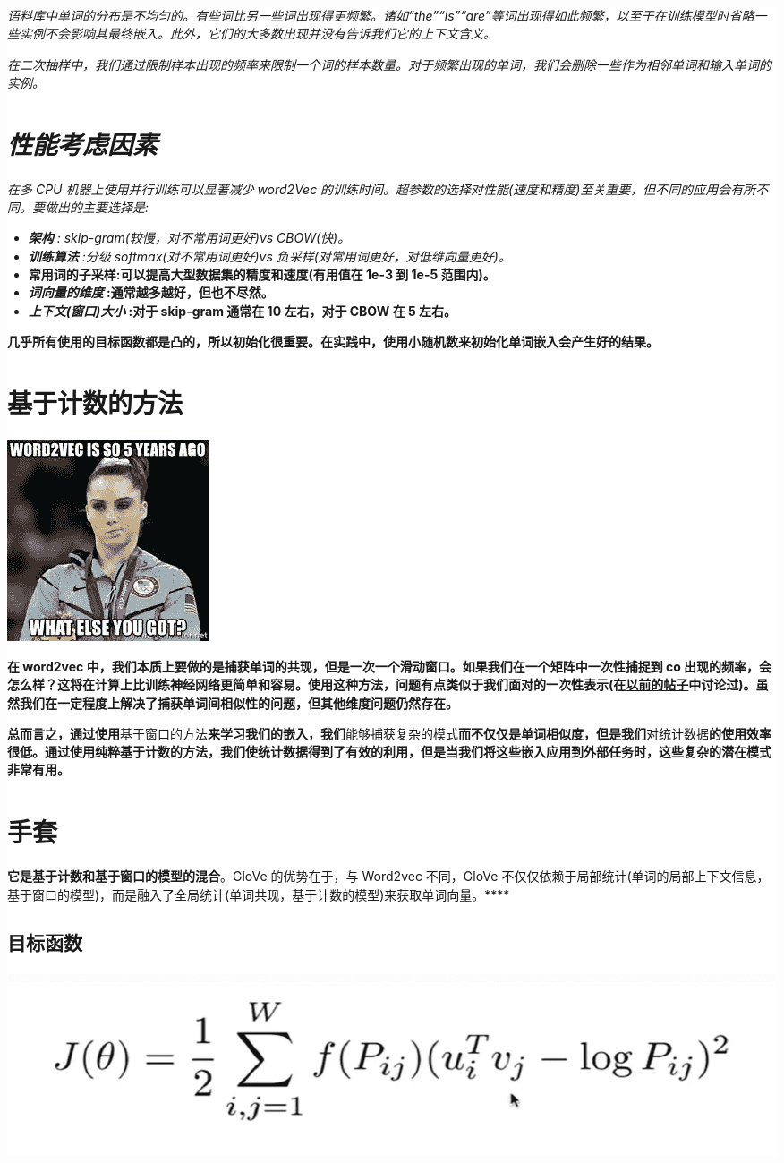 *语料库中单词的分布是不均匀的。有些词比另一些词出现得更频繁。诸如“the”“is”“are”等词出现得如此频繁，以至于在训练模型时省略一些实例不会影响其最终嵌入。此外，它们的大多数出现并没有告诉我们它的上下文含义。*

*在二次抽样中，我们通过限制样本出现的频率来限制一个词的样本数量。对于频繁出现的单词，我们会删除一些作为相邻单词和输入单词的实例。*

# *性能考虑因素*

*在多 CPU 机器上使用并行训练可以显著减少 word2Vec 的训练时间。超参数的选择对性能(速度和精度)至关重要，但不同的应用会有所不同。要做出的主要选择是:*

*   ****架构*** : skip-gram(较慢，对不常用词更好)vs CBOW(快)。*
*   ****训练算法*** :分级 softmax(对不常用词更好)vs 负采样(对常用词更好，对低维向量更好)。*
*   **常用词的子采样:可以提高大型数据集的精度和速度(有用值在 1e-3 到 1e-5 范围内)。**
*   *****词向量的维度*** :通常越多越好，但也不尽然。**
*   *****上下文(窗口)大小*** :对于 skip-gram 通常在 10 左右，对于 CBOW 在 5 左右。**

**几乎所有使用的目标函数都是凸的，所以初始化很重要。在实践中，使用小随机数来初始化单词嵌入会产生好的结果。**

# **基于计数的方法**

**![](img/b2fc889c55332959b498951c40ed7faa.png)**

**在 word2vec 中，我们本质上要做的是捕获单词的共现，但是一次一个滑动窗口。如果我们在一个矩阵中一次性捕捉到 co 出现的频率，会怎么样？这将在计算上比训练神经网络更简单和容易。使用这种方法，问题有点类似于我们面对的一次性表示(在[以前的帖子](/nlp-101-word2vec-skip-gram-and-cbow-93512ee24314)中讨论过)。虽然我们在一定程度上解决了捕获单词间相似性的问题，但其他维度问题仍然存在。**

**总而言之，通过使用**基于窗口的方法**来学习我们的嵌入，我们**能够捕获复杂的模式**而不仅仅是单词相似度，但是我们**对统计数据**的使用效率很低。通过使用纯粹基于计数的方法，我们使统计数据得到了有效的利用，但是当我们将这些嵌入应用到外部任务时，这些复杂的潜在模式非常有用。**

# **手套**

**它是基于计数和基于窗口的模型的混合**。GloVe 的优势在于，与 Word2vec 不同，GloVe 不仅仅依赖于局部统计(单词的局部上下文信息，基于窗口的模型)，而是融入了全局统计(单词共现，基于计数的模型)来获取单词向量。****

## **目标函数**

**![](img/cd2ee5022aefcaec70f617e32045c262.png)**
